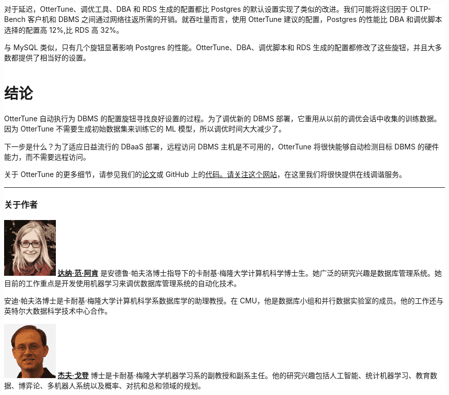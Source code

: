 对于延迟，OtterTune、调优工具、DBA 和 RDS 生成的配置都比 Postgres 的默认设置实现了类似的改进。我们可能将这归因于 OLTP-Bench 客户机和 DBMS 之间通过网络往返所需的开销。就吞吐量而言，使用 OtterTune 建议的配置，Postgres 的性能比 DBA 和调优脚本选择的配置高 12%,比 RDS 高 32%。

与 MySQL 类似，只有几个旋钮显著影响 Postgres 的性能。OtterTune、DBA、调优脚本和 RDS 生成的配置都修改了这些旋钮，并且大多数都提供了相当好的设置。

# 结论

OtterTune 自动执行为 DBMS 的配置旋钮寻找良好设置的过程。为了调优新的 DBMS 部署，它重用从以前的调优会话中收集的训练数据。因为 OtterTune 不需要生成初始数据集来训练它的 ML 模型，所以调优时间大大减少了。

下一步是什么？为了适应日益流行的 DBaaS 部署，远程访问 DBMS 主机是不可用的，OtterTune 将很快能够自动检测目标 DBMS 的硬件能力，而不需要远程访问。

关于 OtterTune 的更多细节，请参见我们的[论文](http://db.cs.cmu.edu/papers/2017/tuning-sigmod2017.pdf)或 GitHub 上的[代码。请关注这个](https://github.com/cmu-db/ottertune)[网站](http://ottertune.cs.cmu.edu/)，在这里我们将很快提供在线调谐服务。

* * *

### 关于作者

**![](img/3a6c73826815c2d0be6bdc10262985d0.png) [达纳·范·阿肯](http://www.cs.cmu.edu/~dvanaken/)** 是安德鲁·帕夫洛博士指导下的卡耐基·梅隆大学计算机科学博士生。她广泛的研究兴趣是数据库管理系统。她目前的工作重点是开发使用机器学习来调优数据库管理系统的自动化技术。

安迪·帕夫洛博士是卡耐基·梅隆大学计算机科学系数据库学的助理教授。在 CMU，他是数据库小组和并行数据实验室的成员。他的工作还与英特尔大数据科学技术中心合作。

**![](img/56a2263aeca33c11023712f52f93a503.png) [杰夫·戈登](http://www.cs.cmu.edu/~ggordon/)** 博士是卡耐基·梅隆大学机器学习系的副教授和副系主任。他的研究兴趣包括人工智能、统计机器学习、教育数据、博弈论、多机器人系统以及概率、对抗和总和领域的规划。

